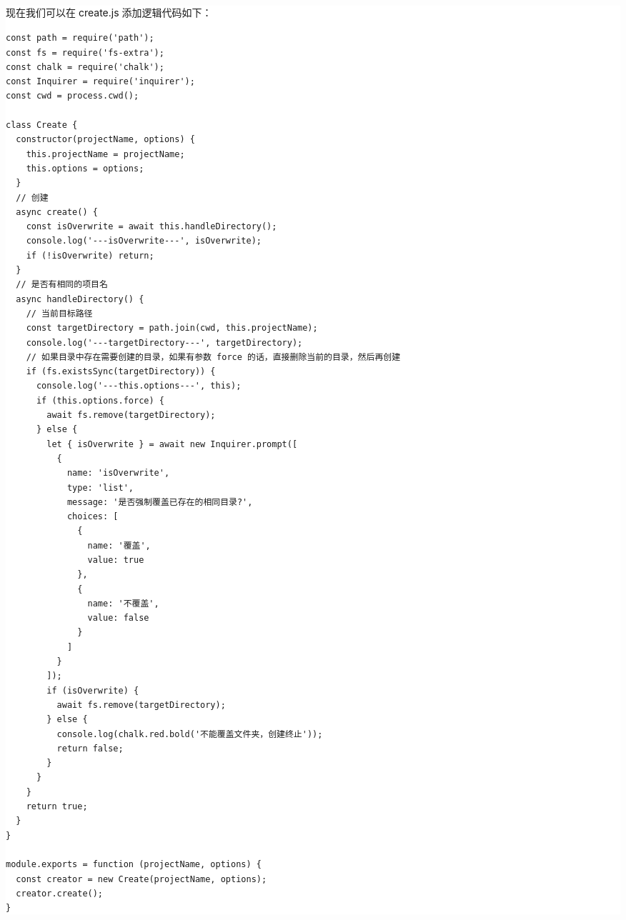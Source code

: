 现在我们可以在 create.js 添加逻辑代码如下：

```
const path = require('path');
const fs = require('fs-extra');
const chalk = require('chalk');
const Inquirer = require('inquirer');
const cwd = process.cwd();

class Create {
  constructor(projectName, options) {
    this.projectName = projectName;
    this.options = options;
  }
  // 创建
  async create() {
    const isOverwrite = await this.handleDirectory();
    console.log('---isOverwrite---', isOverwrite);
    if (!isOverwrite) return;
  }
  // 是否有相同的项目名
  async handleDirectory() {
    // 当前目标路径
    const targetDirectory = path.join(cwd, this.projectName);
    console.log('---targetDirectory---', targetDirectory);
    // 如果目录中存在需要创建的目录，如果有参数 force 的话，直接删除当前的目录，然后再创建
    if (fs.existsSync(targetDirectory)) {
      console.log('---this.options---', this);
      if (this.options.force) {
        await fs.remove(targetDirectory);
      } else {
        let { isOverwrite } = await new Inquirer.prompt([
          {
            name: 'isOverwrite',
            type: 'list',
            message: '是否强制覆盖已存在的相同目录?',
            choices: [
              {
                name: '覆盖',
                value: true
              },
              {
                name: '不覆盖',
                value: false
              }
            ]
          }
        ]);
        if (isOverwrite) {
          await fs.remove(targetDirectory);
        } else {
          console.log(chalk.red.bold('不能覆盖文件夹，创建终止'));
          return false;
        }
      }
    }
    return true;
  }
}

module.exports = function (projectName, options) {
  const creator = new Create(projectName, options);
  creator.create();
}
```